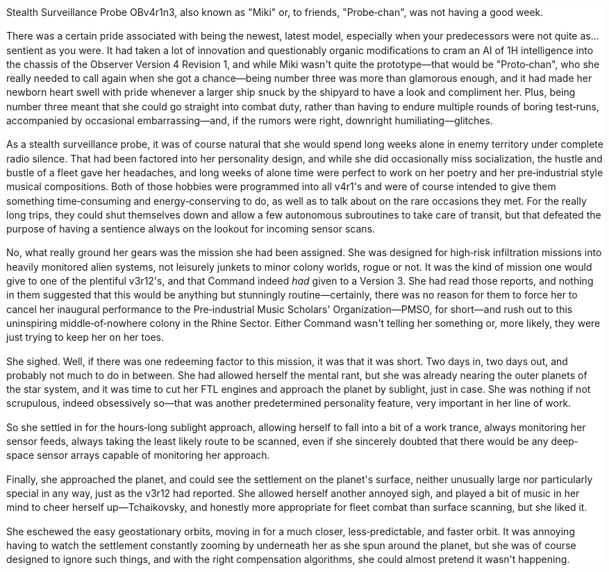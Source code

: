 Stealth Surveillance Probe OBv4r1n3, also known as "Miki" or, to friends, "Probe‐chan", was not having a good week.

There was a certain pride associated with being the newest, latest model, especially when your predecessors were not quite as… sentient as you were. It had taken a lot of innovation and questionably organic modifications to cram an AI of 1H intelligence into the chassis of the Observer Version 4 Revision 1, and while Miki wasn't quite the prototype—that would be "Proto‐chan", who she really needed to call again when she got a chance—being number three was more than glamorous enough, and it had made her newborn heart swell with pride whenever a larger ship snuck by the shipyard to have a look and compliment her. Plus, being number three meant that she could go straight into combat duty, rather than having to endure multiple rounds of boring test‐runs, accompanied by occasional embarrassing—and, if the rumors were right, downright humiliating—glitches.

As a stealth surveillance probe, it was of course natural that she would spend long weeks alone in enemy territory under complete radio silence. That had been factored into her personality design, and while she did occasionally miss socialization, the hustle and bustle of a fleet gave her headaches, and long weeks of alone time were perfect to work on her poetry and her pre‐industrial style musical compositions. Both of those hobbies were programmed into all v4r1's and were of course intended to give them something time‐consuming and energy‐conserving to do, as well as to talk about on the rare occasions they met. For the really long trips, they could shut themselves down and allow a few autonomous subroutines to take care of transit, but that defeated the purpose of having a sentience always on the lookout for incoming sensor scans.

No, what really ground her gears was the mission she had been assigned. She was designed for high‐risk infiltration missions into heavily monitored alien systems, not leisurely junkets to minor colony worlds, rogue or not. It was the kind of mission one would give to one of the plentiful v3r12's, and that Command indeed *had* given to a Version 3. She had read those reports, and nothing in them suggested that this would be anything but stunningly routine—certainly, there was no reason for them to force her to cancel her inaugural performance to the Pre‐industrial Music Scholars' Organization—PMSO, for short—and rush out to this uninspiring middle‐of‐nowhere colony in the Rhine Sector. Either Command wasn't telling her something or, more likely, they were just trying to keep her on her toes.

She sighed. Well, if there was one redeeming factor to this mission, it was that it was short. Two days in, two days out, and probably not much to do in between. She had allowed herself the mental rant, but she was already nearing the outer planets of the star system, and it was time to cut her FTL engines and approach the planet by sublight, just in case. She was nothing if not scrupulous, indeed obsessively so—that was another predetermined personality feature, very important in her line of work.

So she settled in for the hours‐long sublight approach, allowing herself to fall into a bit of a work trance, always monitoring her sensor feeds, always taking the least likely route to be scanned, even if she sincerely doubted that there would be any deep‐space sensor arrays capable of monitoring her approach.

Finally, she approached the planet, and could see the settlement on the planet's surface, neither unusually large nor particularly special in any way, just as the v3r12 had reported. She allowed herself another annoyed sigh, and played a bit of music in her mind to cheer herself up—Tchaikovsky, and honestly more appropriate for fleet combat than surface scanning, but she liked it.

She eschewed the easy geostationary orbits, moving in for a much closer, less‐predictable, and faster orbit. It was annoying having to watch the settlement constantly zooming by underneath her as she spun around the planet, but she was of course designed to ignore such things, and with the right compensation algorithms, she could almost pretend it wasn't happening.
